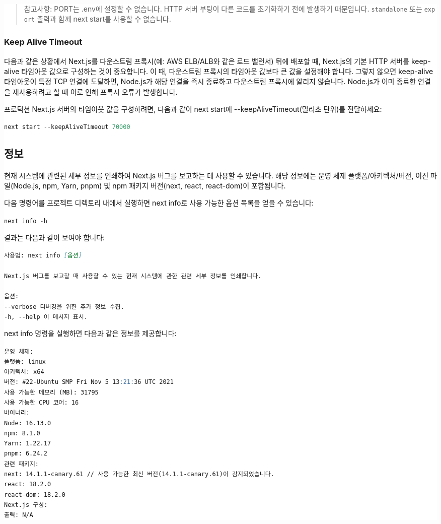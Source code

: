 > 참고사항:
> PORT는 .env에 설정할 수 없습니다. HTTP 서버 부팅이 다른 코드를 초기화하기 전에 발생하기 때문입니다.
> `standalone` 또는 `export` 출력과 함께 next start를 사용할 수 없습니다.

### Keep Alive Timeout

<div class="content-ad"></div>

다음과 같은 상황에서 Next.js를 다운스트림 프록시(예: AWS ELB/ALB와 같은 로드 밸런서) 뒤에 배포할 때, Next.js의 기본 HTTP 서버를 keep-alive 타임아웃 값으로 구성하는 것이 중요합니다. 이 때, 다운스트림 프록시의 타임아웃 값보다 큰 값을 설정해야 합니다. 그렇지 않으면 keep-alive 타임아웃이 특정 TCP 연결에 도달하면, Node.js가 해당 연결을 즉시 종료하고 다운스트림 프록시에 알리지 않습니다. Node.js가 이미 종료한 연결을 재사용하려고 할 때 이로 인해 프록시 오류가 발생합니다.

프로덕션 Next.js 서버의 타임아웃 값을 구성하려면, 다음과 같이 next start에 --keepAliveTimeout(밀리초 단위)를 전달하세요:

```js
next start --keepAliveTimeout 70000
```

## 정보

<div class="content-ad"></div>

현재 시스템에 관련된 세부 정보를 인쇄하여 Next.js 버그를 보고하는 데 사용할 수 있습니다. 해당 정보에는 운영 체제 플랫폼/아키텍처/버전, 이진 파일(Node.js, npm, Yarn, pnpm) 및 npm 패키지 버전(next, react, react-dom)이 포함됩니다.

다음 명령어를 프로젝트 디렉토리 내에서 실행하면 next info로 사용 가능한 옵션 목록을 얻을 수 있습니다:

```js
next info -h
```

결과는 다음과 같이 보여야 합니다:

<div class="content-ad"></div>

```md
사용법: next info [옵션]

Next.js 버그를 보고할 때 사용할 수 있는 현재 시스템에 관한 관련 세부 정보를 인쇄합니다.

옵션:
--verbose 디버깅을 위한 추가 정보 수집.
-h, --help 이 메시지 표시.
```

next info 명령을 실행하면 다음과 같은 정보를 제공합니다:

```md
운영 체제:
플랫폼: linux
아키텍처: x64
버전: #22-Ubuntu SMP Fri Nov 5 13:21:36 UTC 2021
사용 가능한 메모리 (MB): 31795
사용 가능한 CPU 코어: 16
바이너리:
Node: 16.13.0
npm: 8.1.0
Yarn: 1.22.17
pnpm: 6.24.2
관련 패키지:
next: 14.1.1-canary.61 // 사용 가능한 최신 버전(14.1.1-canary.61)이 감지되었습니다.
react: 18.2.0
react-dom: 18.2.0
Next.js 구성:
출력: N/A
```
